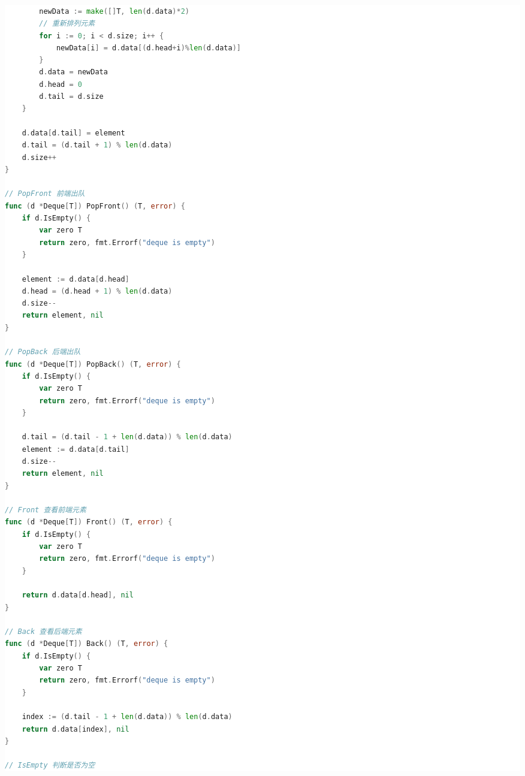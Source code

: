 ```go
        newData := make([]T, len(d.data)*2)
        // 重新排列元素
        for i := 0; i < d.size; i++ {
            newData[i] = d.data[(d.head+i)%len(d.data)]
        }
        d.data = newData
        d.head = 0
        d.tail = d.size
    }
    
    d.data[d.tail] = element
    d.tail = (d.tail + 1) % len(d.data)
    d.size++
}

// PopFront 前端出队
func (d *Deque[T]) PopFront() (T, error) {
    if d.IsEmpty() {
        var zero T
        return zero, fmt.Errorf("deque is empty")
    }
    
    element := d.data[d.head]
    d.head = (d.head + 1) % len(d.data)
    d.size--
    return element, nil
}

// PopBack 后端出队
func (d *Deque[T]) PopBack() (T, error) {
    if d.IsEmpty() {
        var zero T
        return zero, fmt.Errorf("deque is empty")
    }
    
    d.tail = (d.tail - 1 + len(d.data)) % len(d.data)
    element := d.data[d.tail]
    d.size--
    return element, nil
}

// Front 查看前端元素
func (d *Deque[T]) Front() (T, error) {
    if d.IsEmpty() {
        var zero T
        return zero, fmt.Errorf("deque is empty")
    }
    
    return d.data[d.head], nil
}

// Back 查看后端元素
func (d *Deque[T]) Back() (T, error) {
    if d.IsEmpty() {
        var zero T
        return zero, fmt.Errorf("deque is empty")
    }
    
    index := (d.tail - 1 + len(d.data)) % len(d.data)
    return d.data[index], nil
}

// IsEmpty 判断是否为空
```